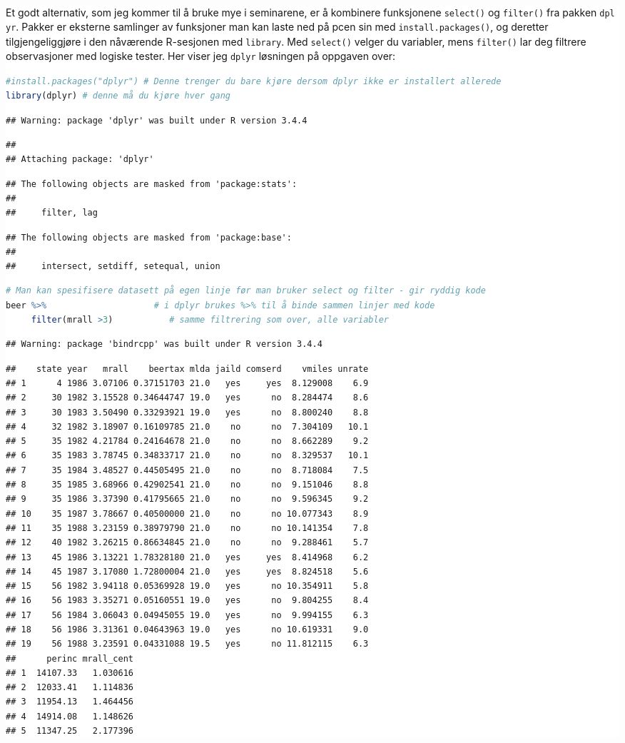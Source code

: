 
Et godt alternativ, som jeg kommer til å bruke mye i seminarene, er å kombinere funksjonene `select()` og `filter()` fra pakken `dplyr`. Pakker er eksterne samlinger av funksjoner man kan laste ned på pcen sin med `install.packages()`, og deretter tilgjengeliggjøre i den nåværende R-sesjonen med `library`. Med `select()` velger du variabler, mens `filter()` lar deg filtrere observasjoner med logiske tester. Her viser jeg `dplyr` løsningen på oppgaven over:


```r
#install.packages("dplyr") # Denne trenger du bare kjøre dersom dplyr ikke er installert allerede
library(dplyr) # denne må du kjøre hver gang
```

```
## Warning: package 'dplyr' was built under R version 3.4.4
```

```
## 
## Attaching package: 'dplyr'
```

```
## The following objects are masked from 'package:stats':
## 
##     filter, lag
```

```
## The following objects are masked from 'package:base':
## 
##     intersect, setdiff, setequal, union
```

```r
# Man kan spesifisere datasett på egen linje før man bruker select og filter - gir ryddig kode
beer %>%                     # i dplyr brukes %>% til å binde sammen linjer med kode
     filter(mrall >3)           # samme filtrering som over, alle variabler
```

```
## Warning: package 'bindrcpp' was built under R version 3.4.4
```

```
##    state year   mrall    beertax mlda jaild comserd    vmiles unrate
## 1      4 1986 3.07106 0.37151703 21.0   yes     yes  8.129008    6.9
## 2     30 1982 3.15528 0.34644747 19.0   yes      no  8.284474    8.6
## 3     30 1983 3.50490 0.33293921 19.0   yes      no  8.800240    8.8
## 4     32 1982 3.18907 0.16109785 21.0    no      no  7.304109   10.1
## 5     35 1982 4.21784 0.24164678 21.0    no      no  8.662289    9.2
## 6     35 1983 3.78745 0.34833717 21.0    no      no  8.329537   10.1
## 7     35 1984 3.48527 0.44505495 21.0    no      no  8.718084    7.5
## 8     35 1985 3.68966 0.42902541 21.0    no      no  9.151046    8.8
## 9     35 1986 3.37390 0.41795665 21.0    no      no  9.596345    9.2
## 10    35 1987 3.78667 0.40500000 21.0    no      no 10.077343    8.9
## 11    35 1988 3.23159 0.38979790 21.0    no      no 10.141354    7.8
## 12    40 1982 3.26215 0.86634845 21.0    no      no  9.288461    5.7
## 13    45 1986 3.13221 1.78328180 21.0   yes     yes  8.414968    6.2
## 14    45 1987 3.17080 1.72800004 21.0   yes     yes  8.824518    5.6
## 15    56 1982 3.94118 0.05369928 19.0   yes      no 10.354911    5.8
## 16    56 1983 3.35271 0.05160551 19.0   yes      no  9.804255    8.4
## 17    56 1984 3.06043 0.04945055 19.0   yes      no  9.994155    6.3
## 18    56 1986 3.31361 0.04643963 19.0   yes      no 10.619331    9.0
## 19    56 1988 3.23591 0.04331088 19.5   yes      no 11.812115    6.3
##      perinc mrall_cent
## 1  14107.33   1.030616
## 2  12033.41   1.114836
## 3  11954.13   1.464456
## 4  14914.08   1.148626
## 5  11347.25   2.177396
```
